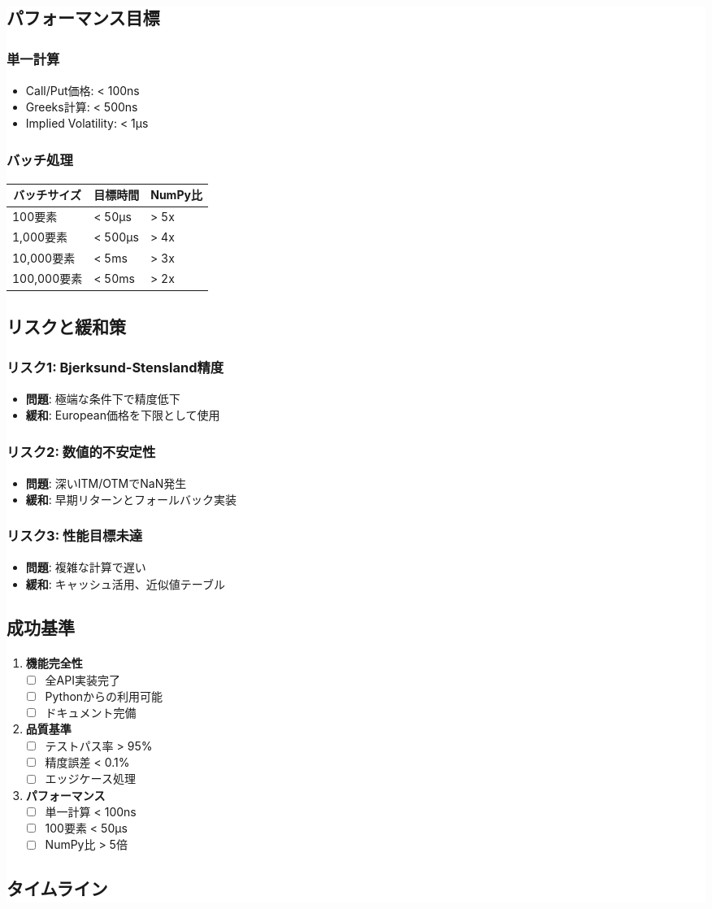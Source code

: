 ## パフォーマンス目標

### 単一計算
- Call/Put価格: < 100ns
- Greeks計算: < 500ns
- Implied Volatility: < 1μs

### バッチ処理
| バッチサイズ | 目標時間 | NumPy比 |
|------------|----------|---------|
| 100要素 | < 50μs | > 5x |
| 1,000要素 | < 500μs | > 4x |
| 10,000要素 | < 5ms | > 3x |
| 100,000要素 | < 50ms | > 2x |

## リスクと緩和策

### リスク1: Bjerksund-Stensland精度
- **問題**: 極端な条件下で精度低下
- **緩和**: European価格を下限として使用

### リスク2: 数値的不安定性
- **問題**: 深いITM/OTMでNaN発生
- **緩和**: 早期リターンとフォールバック実装

### リスク3: 性能目標未達
- **問題**: 複雑な計算で遅い
- **緩和**: キャッシュ活用、近似値テーブル

## 成功基準

1. **機能完全性**
   - [ ] 全API実装完了
   - [ ] Pythonからの利用可能
   - [ ] ドキュメント完備

2. **品質基準**
   - [ ] テストパス率 > 95%
   - [ ] 精度誤差 < 0.1%
   - [ ] エッジケース処理

3. **パフォーマンス**
   - [ ] 単一計算 < 100ns
   - [ ] 100要素 < 50μs
   - [ ] NumPy比 > 5倍

## タイムライン
